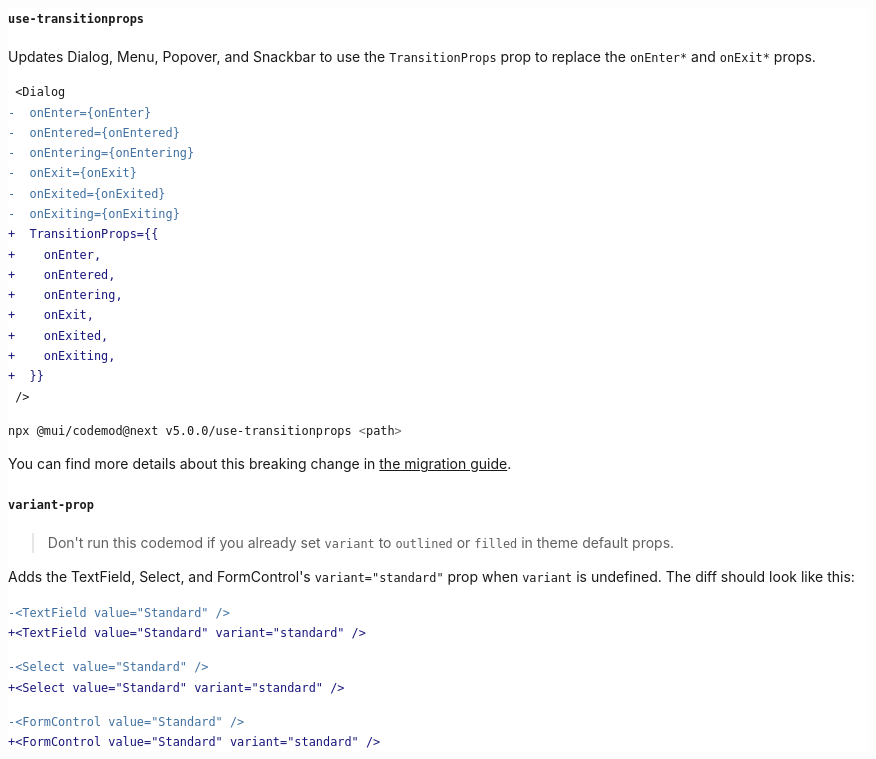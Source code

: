 #### `use-transitionprops`

Updates Dialog, Menu, Popover, and Snackbar to use the `TransitionProps` prop to replace the `onEnter*` and `onExit*` props.

```diff
 <Dialog
-  onEnter={onEnter}
-  onEntered={onEntered}
-  onEntering={onEntering}
-  onExit={onExit}
-  onExited={onExited}
-  onExiting={onExiting}
+  TransitionProps={{
+    onEnter,
+    onEntered,
+    onEntering,
+    onExit,
+    onExited,
+    onExiting,
+  }}
 />
```



```bash
npx @mui/codemod@next v5.0.0/use-transitionprops <path>
```

You can find more details about this breaking change in [the migration guide](/material-ui/migration/v5-component-changes/#dialog).

#### `variant-prop`

> Don't run this codemod if you already set `variant` to `outlined` or `filled` in theme default props.

Adds the TextField, Select, and FormControl's `variant="standard"` prop when `variant` is undefined.
The diff should look like this:

```diff
-<TextField value="Standard" />
+<TextField value="Standard" variant="standard" />
```

```diff
-<Select value="Standard" />
+<Select value="Standard" variant="standard" />
```

```diff
-<FormControl value="Standard" />
+<FormControl value="Standard" variant="standard" />
```



